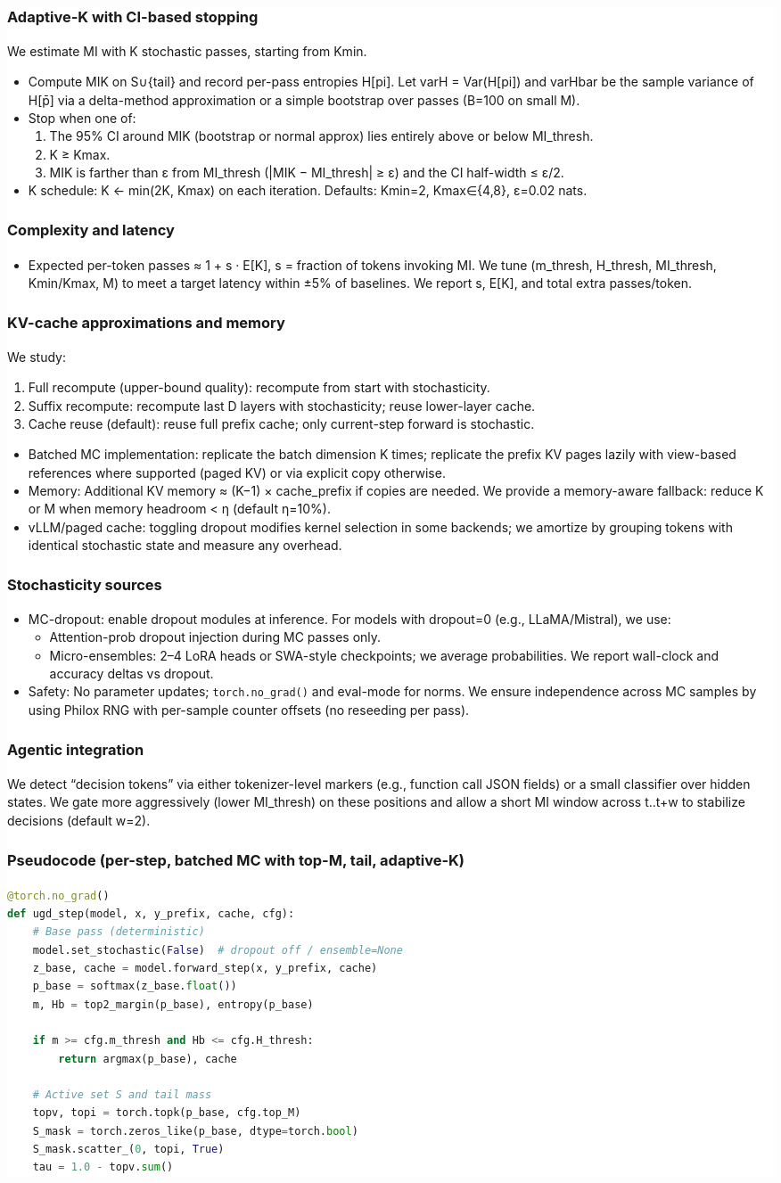 ### Adaptive-K with CI-based stopping
We estimate MI with K stochastic passes, starting from Kmin.
- Compute MIK on S∪{tail} and record per-pass entropies H[pi]. Let varH = Var(H[pi]) and varHbar be the sample variance of H[p̄] via a delta-method approximation or a simple bootstrap over passes (B=100 on small M).
- Stop when one of:
  1) The 95% CI around MIK (bootstrap or normal approx) lies entirely above or below MI_thresh.
  2) K ≥ Kmax.
  3) MIK is farther than ε from MI_thresh (|MIK − MI_thresh| ≥ ε) and the CI half-width ≤ ε/2.
- K schedule: K ← min(2K, Kmax) on each iteration. Defaults: Kmin=2, Kmax∈{4,8}, ε=0.02 nats.

### Complexity and latency
- Expected per-token passes ≈ 1 + s · E[K], s = fraction of tokens invoking MI. We tune (m_thresh, H_thresh, MI_thresh, Kmin/Kmax, M) to meet a target latency within ±5% of baselines. We report s, E[K], and total extra passes/token.

### KV-cache approximations and memory
We study:
1) Full recompute (upper-bound quality): recompute from start with stochasticity.
2) Suffix recompute: recompute last D layers with stochasticity; reuse lower-layer cache.
3) Cache reuse (default): reuse full prefix cache; only current-step forward is stochastic.
- Batched MC implementation: replicate the batch dimension K times; replicate the prefix KV pages lazily with view-based references where supported (paged KV) or via explicit copy otherwise.
- Memory: Additional KV memory ≈ (K−1) × cache_prefix if copies are needed. We provide a memory-aware fallback: reduce K or M when memory headroom < η (default η=10%).
- vLLM/paged cache: toggling dropout modifies kernel selection in some backends; we amortize by grouping tokens with identical stochastic state and measure any overhead.

### Stochasticity sources
- MC-dropout: enable dropout modules at inference. For models with dropout=0 (e.g., LLaMA/Mistral), we use:
  - Attention-prob dropout injection during MC passes only.
  - Micro-ensembles: 2–4 LoRA heads or SWA-style checkpoints; we average probabilities. We report wall-clock and accuracy deltas vs dropout.
- Safety: No parameter updates; `torch.no_grad()` and eval-mode for norms. We ensure independence across MC samples by using Philox RNG with per-sample counter offsets (no reseeding per pass).

### Agentic integration
We detect “decision tokens” via either tokenizer-level markers (e.g., function call JSON fields) or a small classifier over hidden states. We gate more aggressively (lower MI_thresh) on these positions and allow a short MI window across t..t+w to stabilize decisions (default w=2).

### Pseudocode (per-step, batched MC with top-M, tail, adaptive-K)
```python
@torch.no_grad()
def ugd_step(model, x, y_prefix, cache, cfg):
    # Base pass (deterministic)
    model.set_stochastic(False)  # dropout off / ensemble=None
    z_base, cache = model.forward_step(x, y_prefix, cache)
    p_base = softmax(z_base.float())
    m, Hb = top2_margin(p_base), entropy(p_base)

    if m >= cfg.m_thresh and Hb <= cfg.H_thresh:
        return argmax(p_base), cache

    # Active set S and tail mass
    topv, topi = torch.topk(p_base, cfg.top_M)
    S_mask = torch.zeros_like(p_base, dtype=torch.bool)
    S_mask.scatter_(0, topi, True)
    tau = 1.0 - topv.sum()

```